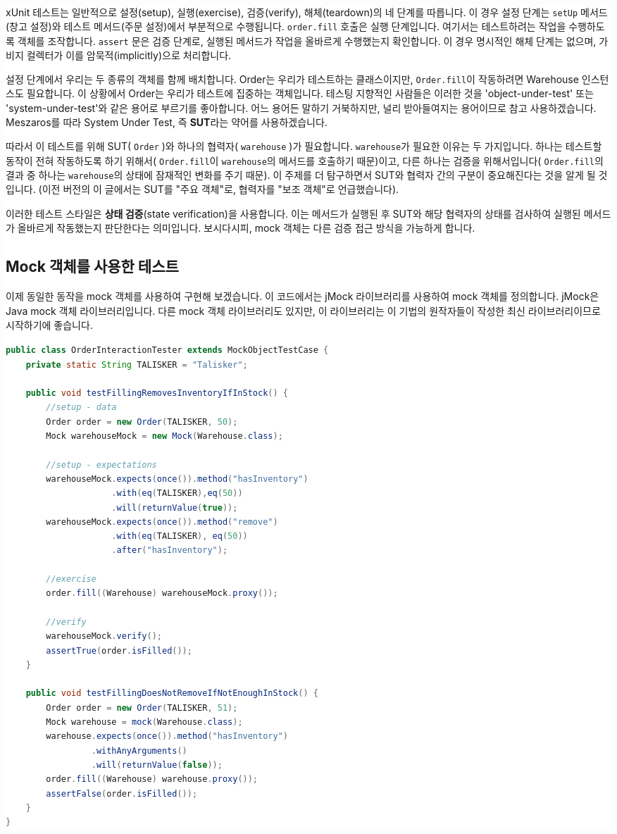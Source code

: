
xUnit 테스트는 일반적으로 설정(setup), 실행(exercise), 검증(verify), 해체(teardown)의 네 단계를 따릅니다. 이 경우 설정 단계는 `setUp` 메서드(창고 설정)와 테스트 메서드(주문 설정)에서 부분적으로 수행됩니다. `order.fill` 호출은 실행 단계입니다. 여기서는 테스트하려는 작업을 수행하도록 객체를 조작합니다. `assert` 문은 검증 단계로, 실행된 메서드가 작업을 올바르게 수행했는지 확인합니다. 이 경우 명시적인 해체 단계는 없으며, 가비지 컬렉터가 이를 암묵적(implicitly)으로 처리합니다.

설정 단계에서 우리는 두 종류의 객체를 함께 배치합니다. Order는 우리가 테스트하는 클래스이지만, `Order.fill`이 작동하려면 Warehouse 인스턴스도 필요합니다. 이 상황에서 Order는 우리가 테스트에 집중하는 객체입니다. 테스팅 지향적인 사람들은 이러한 것을 'object-under-test' 또는 'system-under-test'와 같은 용어로 부르기를 좋아합니다. 어느 용어든 말하기 거북하지만, 널리 받아들여지는 용어이므로 참고 사용하겠습니다. Meszaros를 따라 System Under Test, 즉 **SUT**라는 약어를 사용하겠습니다.

따라서 이 테스트를 위해 SUT( `Order` )와 하나의 협력자( `warehouse` )가 필요합니다. `warehouse`가 필요한 이유는 두 가지입니다. 하나는 테스트할 동작이 전혀 작동하도록 하기 위해서( `Order.fill`이 `warehouse`의 메서드를 호출하기 때문)이고, 다른 하나는 검증을 위해서입니다( `Order.fill`의 결과 중 하나는 `warehouse`의 상태에 잠재적인 변화를 주기 때문). 이 주제를 더 탐구하면서 SUT와 협력자 간의 구분이 중요해진다는 것을 알게 될 것입니다. (이전 버전의 이 글에서는 SUT를 "주요 객체"로, 협력자를 "보조 객체"로 언급했습니다).

이러한 테스트 스타일은 **상태 검증**(state verification)을 사용합니다. 이는 메서드가 실행된 후 SUT와 해당 협력자의 상태를 검사하여 실행된 메서드가 올바르게 작동했는지 판단한다는 의미입니다. 보시다시피, mock 객체는 다른 검증 접근 방식을 가능하게 합니다.

## Mock 객체를 사용한 테스트

이제 동일한 동작을 mock 객체를 사용하여 구현해 보겠습니다. 이 코드에서는 jMock 라이브러리를 사용하여 mock 객체를 정의합니다. jMock은 Java mock 객체 라이브러리입니다. 다른 mock 객체 라이브러리도 있지만, 이 라이브러리는 이 기법의 원작자들이 작성한 최신 라이브러리이므로 시작하기에 좋습니다.

```java
public class OrderInteractionTester extends MockObjectTestCase {
    private static String TALISKER = "Talisker";

    public void testFillingRemovesInventoryIfInStock() {
        //setup - data
        Order order = new Order(TALISKER, 50);
        Mock warehouseMock = new Mock(Warehouse.class);

        //setup - expectations
        warehouseMock.expects(once()).method("hasInventory")
                     .with(eq(TALISKER),eq(50))
                     .will(returnValue(true));
        warehouseMock.expects(once()).method("remove")
                     .with(eq(TALISKER), eq(50))
                     .after("hasInventory");

        //exercise
        order.fill((Warehouse) warehouseMock.proxy());

        //verify
        warehouseMock.verify();
        assertTrue(order.isFilled());
    }

    public void testFillingDoesNotRemoveIfNotEnoughInStock() {
        Order order = new Order(TALISKER, 51);
        Mock warehouse = mock(Warehouse.class);
        warehouse.expects(once()).method("hasInventory")
                 .withAnyArguments()
                 .will(returnValue(false));
        order.fill((Warehouse) warehouse.proxy());
        assertFalse(order.isFilled());
    }
}
```
